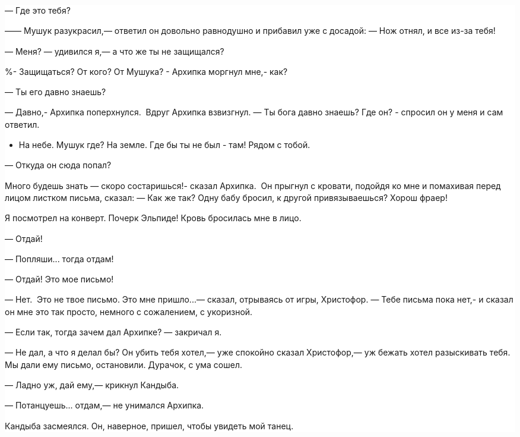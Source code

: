 — Где это тебя?

—— Мушук разукрасил,— ответил он довольно равнодушно и прибавил уже с досадой: — Нож отнял, и все из-за тебя!

— Меня? — удивился я,— а что же ты не защищался?

%- Защищаться?
От кого?
От Мушука? - Архипка моргнул мне,- как?

— Ты его давно знаешь?

— Давно,- Архипка поперхнулся.
 Вдруг Архипка взвизгнул.
— Ты бога давно знаешь?
Где он? - спросил он у меня и сам ответил.
- На небе.
Мушук где?
На земле.
Где бы ты не был - там!
Рядом с тобой.

— Откуда он сюда попал?

Много будешь знать — скоро состаришься!- сказал Архипка.
 Он прыгнул с кровати, подойдя ко мне и помахивая перед лицом листком письма, сказал: — Как же так?
Одну бабу бросил, к другой привязываешься?
Хорош фраер!

Я посмотрел на конверт.
Почерк Эльпиде!
Кровь бросилась мне в лицо.

— Отдай!

— Попляши... тогда отдам!

— Отдай!
Это мое письмо!

— Нет.
 Это не твое письмо.
Это мне пришло...— сказал, отрываясь от игры, Христофор.
— Тебе письма пока нет,- и сказал он мне это так просто, немного с сожалением, с укоризной.

— Если так, тогда зачем дал Архипке? — закричал я.

— Не дал, а что я делал бы?
Он убить тебя хотел,— уже спокойно сказал Христофор,— уж бежать хотел разыскивать тебя.
Мы дали ему письмо, остановили.
Дурачок, с ума сошел.

— Ладно уж, дай ему,— крикнул Кандыба.

— Потанцуешь... отдам,— не унимался Архипка.

Кандыба засмеялся.
Он, наверное, пришел, чтобы увидеть мой танец.
